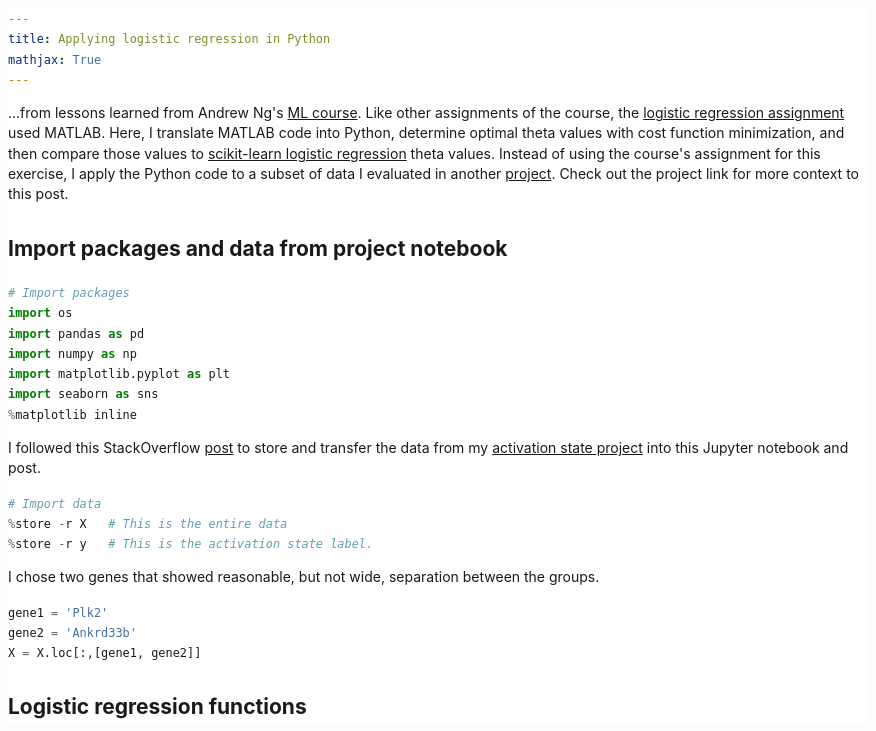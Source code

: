 ```yaml
---
title: Applying logistic regression in Python
mathjax: True
---
```


...from lessons learned from Andrew Ng's [ML course](https://www.youtube.com/watch?v=-la3q9d7AKQ). Like other assignments of the course, the [logistic regression assignment](https://github.com/benslack19/machine_learning_assignments/tree/master/Lectures6-7_ProgAssign_machine-learning-ex2/machine-learning-ex2/ex2) used MATLAB. Here, I translate MATLAB code into Python, determine optimal theta values with cost function minimization, and then compare those values to [scikit-learn logistic regression](http://scikit-learn.org/stable/modules/generated/sklearn.linear_model.LogisticRegression.html) theta values. Instead of using the course's assignment for this exercise, I apply the Python code to a subset of data I evaluated in another [project](https://benslack19.github.io/projects/predicting_states_sc_analysis/#supervised-machine-learning). Check out the project link for more context to this post.

## Import packages and data from project notebook


```python
# Import packages
import os
import pandas as pd
import numpy as np
import matplotlib.pyplot as plt
import seaborn as sns
%matplotlib inline
```

I followed this StackOverflow [post](https://stackoverflow.com/questions/31621414/share-data-between-ipython-notebooks) to store and transfer the data from my [activation state project](https://benslack19.github.io/projects/predicting_states_sc_analysis/#supervised-machine-learning) into this Jupyter notebook and post.


```python
# Import data
%store -r X   # This is the entire data  
%store -r y   # This is the activation state label.
```



I chose two genes that showed reasonable, but not wide, separation between the groups.


```python
gene1 = 'Plk2'
gene2 = 'Ankrd33b'
X = X.loc[:,[gene1, gene2]]
```

## Logistic regression functions
